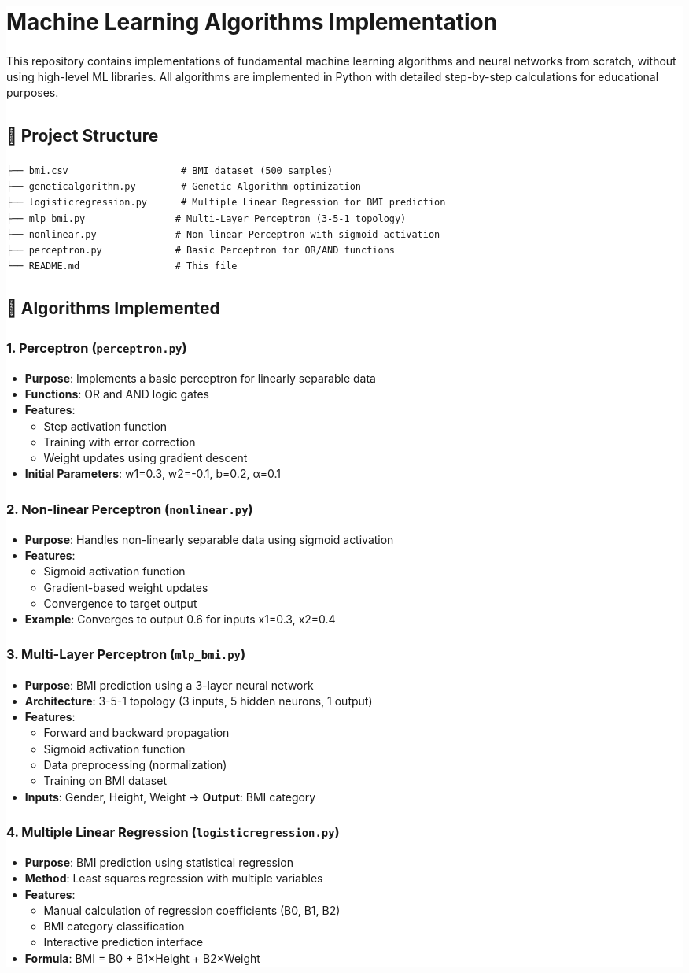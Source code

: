 # Machine Learning Algorithms Implementation

This repository contains implementations of fundamental machine learning algorithms and neural networks from scratch, without using high-level ML libraries. All algorithms are implemented in Python with detailed step-by-step calculations for educational purposes.

## 📁 Project Structure

```
├── bmi.csv                    # BMI dataset (500 samples)
├── geneticalgorithm.py        # Genetic Algorithm optimization
├── logisticregression.py      # Multiple Linear Regression for BMI prediction
├── mlp_bmi.py                # Multi-Layer Perceptron (3-5-1 topology)
├── nonlinear.py              # Non-linear Perceptron with sigmoid activation
├── perceptron.py             # Basic Perceptron for OR/AND functions
└── README.md                 # This file
```

## 🧠 Algorithms Implemented

### 1. Perceptron (`perceptron.py`)
- **Purpose**: Implements a basic perceptron for linearly separable data
- **Functions**: OR and AND logic gates
- **Features**:
  - Step activation function
  - Training with error correction
  - Weight updates using gradient descent
- **Initial Parameters**: w1=0.3, w2=-0.1, b=0.2, α=0.1

### 2. Non-linear Perceptron (`nonlinear.py`)
- **Purpose**: Handles non-linearly separable data using sigmoid activation
- **Features**:
  - Sigmoid activation function
  - Gradient-based weight updates
  - Convergence to target output
- **Example**: Converges to output 0.6 for inputs x1=0.3, x2=0.4

### 3. Multi-Layer Perceptron (`mlp_bmi.py`)
- **Purpose**: BMI prediction using a 3-layer neural network
- **Architecture**: 3-5-1 topology (3 inputs, 5 hidden neurons, 1 output)
- **Features**:
  - Forward and backward propagation
  - Sigmoid activation function
  - Data preprocessing (normalization)
  - Training on BMI dataset
- **Inputs**: Gender, Height, Weight → **Output**: BMI category

### 4. Multiple Linear Regression (`logisticregression.py`)
- **Purpose**: BMI prediction using statistical regression
- **Method**: Least squares regression with multiple variables
- **Features**:
  - Manual calculation of regression coefficients (B0, B1, B2)
  - BMI category classification
  - Interactive prediction interface
- **Formula**: BMI = B0 + B1×Height + B2×Weight
